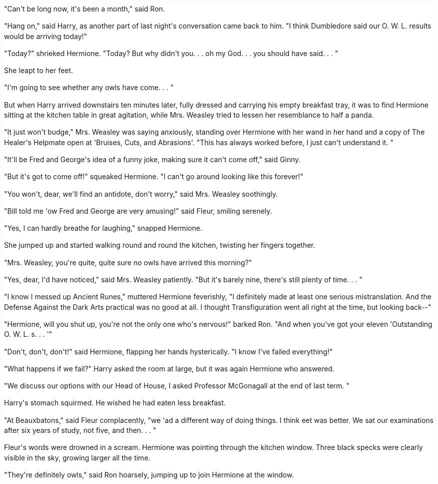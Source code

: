 "Can't be long now, it's been a month," said Ron. 

"Hang on," said Harry, as another part of last night's conversation came back to him. "I think Dumbledore said our O. W. L. results would be arriving today!"

"Today?" shrieked Hermione. "Today? But why didn't you. . . oh my God. . . you should have said. . . "

She leapt to her feet. 

"I'm going to see whether any owls have come. . . "

But when Harry arrived downstairs ten minutes later, fully dressed and carrying his empty breakfast tray, it was to find Hermione sitting at the kitchen table in great agitation, while Mrs. Weasley tried to lessen her resemblance to half a panda. 

"It just won't budge," Mrs. Weasley was saying anxiously, standing over Hermione with her wand in her hand and a copy of The Healer's Helpmate open at 'Bruises, Cuts, and Abrasions'. "This has always worked before, I just can't understand it. "

"It'll be Fred and George's idea of a funny joke, making sure it can't come off," said Ginny. 

"But it's got to come off!" squeaked Hermione. "I can't go around looking like this forever!"

"You won't, dear, we'll find an antidote, don't worry," said Mrs. Weasley soothingly. 

"Bill told me 'ow Fred and George are very amusing!" said Fleur, smiling serenely. 

"Yes, I can hardly breathe for laughing," snapped Hermione. 

She jumped up and started walking round and round the kitchen, twisting her fingers together. 

"Mrs. Weasley, you're quite, quite sure no owls have arrived this morning?"

"Yes, dear, I'd have noticed," said Mrs. Weasley patiently. "But it's barely nine, there's still plenty of time. . . "

"I know I messed up Ancient Runes," muttered Hermione feverishly, "I definitely made at least one serious mistranslation. And the Defense Against the Dark Arts practical was no good at all. I thought Transfiguration went all right at the time, but looking back--"

"Hermione, will you shut up, you're not the only one who's nervous!" barked Ron. "And when you've got your eleven 'Outstanding O. W. L. s. . . '"

"Don't, don't, don't!" said Hermione, flapping her hands hysterically. "I know I've failed everything!"

"What happens if we fail?" Harry asked the room at large, but it was again Hermione who answered. 

"We discuss our options with our Head of House, I asked Professor McGonagall at the end of last term. "

Harry's stomach squirmed. He wished he had eaten less breakfast. 

"At Beauxbatons," said Fleur complacently, "we 'ad a different way of doing things. I think eet was better. We sat our examinations after six years of study, not five, and then. . . "

Fleur's words were drowned in a scream. Hermione was pointing through the kitchen window. Three black specks were clearly visible in the sky, growing larger all the time. 

"They're definitely owls," said Ron hoarsely, jumping up to join Hermione at the window. 
